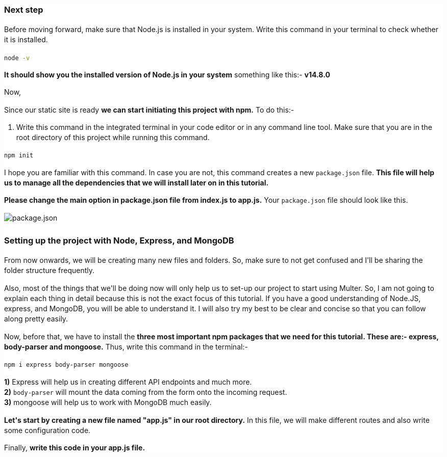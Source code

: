### Next step
Before moving forward, make sure that Node.js is installed in your system. Write this command in your terminal to check whether it is installed.

```bash
node -v
```

**It should show you the installed version of Node.js in your system** something like this:- **v14.8.0**

Now,

Since our static site is ready **we can start initiating this project with npm.** To do this:-

1. Write this command in the integrated terminal in your code editor or in any command line tool. Make sure that you are in the root directory of this project while running this command.

```bash
npm init
```

I hope you are familiar with this command. In case you are not, this command creates a new `package.json` file. **This file will help us to manage all the dependencies that we will install later on in this tutorial.**

**Please change the main option in package.json file from index.js to app.js.**
Your `package.json` file should look like this.

![package.json](/engineering-education/upload-multi-part-form-data-using-multer/json.png)

### Setting up the project with Node, Express, and MongoDB
From now onwards, we will be creating many new files and folders. So, make sure to not get confused and I'll be sharing the folder structure frequently.

Also, most of the things that we'll be doing now will only help us to set-up our project to start using Multer. So, I am not going to explain each thing in detail because this is not the exact focus of this tutorial. If you have a good understanding of Node.JS, express, and MongoDB, you will be able to understand it. I will also try my best to be clear and concise so that you can follow along pretty easily.

Now, before that, we have to install the **three most important npm packages that we need for this tutorial. These are:- express, body-parser and mongoose.** Thus, write this command in the terminal:-

```bash
npm i express body-parser mongoose
```

**1)** Express will help us in creating different API endpoints and much more.<br/>
**2)** `body-parser` will mount the data coming from the form onto the incoming request.<br/>
**3)** mongoose will help us to work with MongoDB much easily.<br/>

**Let's start by creating a new file named "app.js" in our root directory.**
In this file, we will make different routes and also write some configuration code.

Finally, **write this code in your app.js file.**
